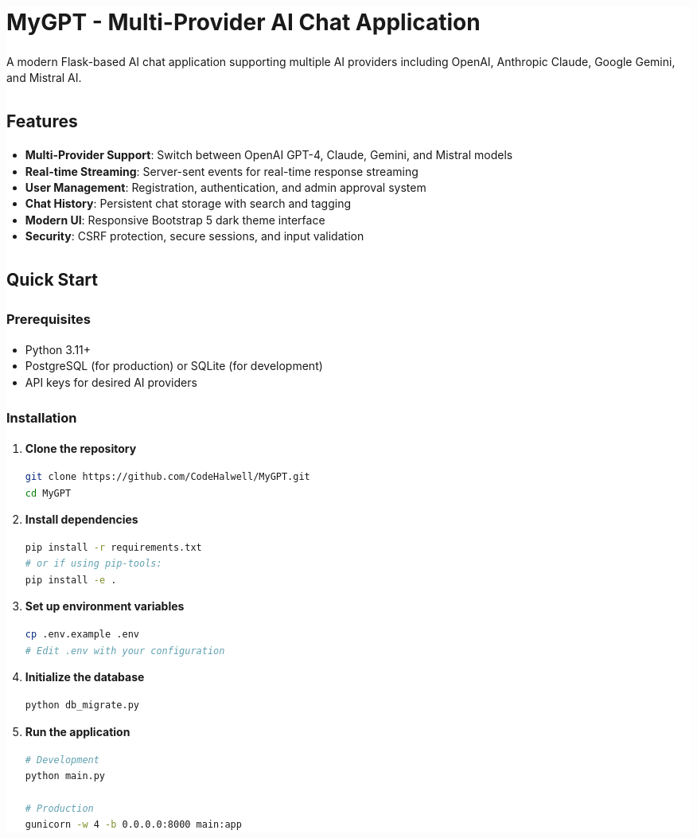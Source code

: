 # MyGPT - Multi-Provider AI Chat Application

A modern Flask-based AI chat application supporting multiple AI providers including OpenAI, Anthropic Claude, Google Gemini, and Mistral AI.

## Features

- **Multi-Provider Support**: Switch between OpenAI GPT-4, Claude, Gemini, and Mistral models
- **Real-time Streaming**: Server-sent events for real-time response streaming
- **User Management**: Registration, authentication, and admin approval system
- **Chat History**: Persistent chat storage with search and tagging
- **Modern UI**: Responsive Bootstrap 5 dark theme interface
- **Security**: CSRF protection, secure sessions, and input validation

## Quick Start

### Prerequisites

- Python 3.11+
- PostgreSQL (for production) or SQLite (for development)
- API keys for desired AI providers

### Installation

1. **Clone the repository**
   ```bash
   git clone https://github.com/CodeHalwell/MyGPT.git
   cd MyGPT
   ```

2. **Install dependencies**
   ```bash
   pip install -r requirements.txt
   # or if using pip-tools:
   pip install -e .
   ```

3. **Set up environment variables**
   ```bash
   cp .env.example .env
   # Edit .env with your configuration
   ```

4. **Initialize the database**
   ```bash
   python db_migrate.py
   ```

5. **Run the application**
   ```bash
   # Development
   python main.py
   
   # Production
   gunicorn -w 4 -b 0.0.0.0:8000 main:app
   ```
